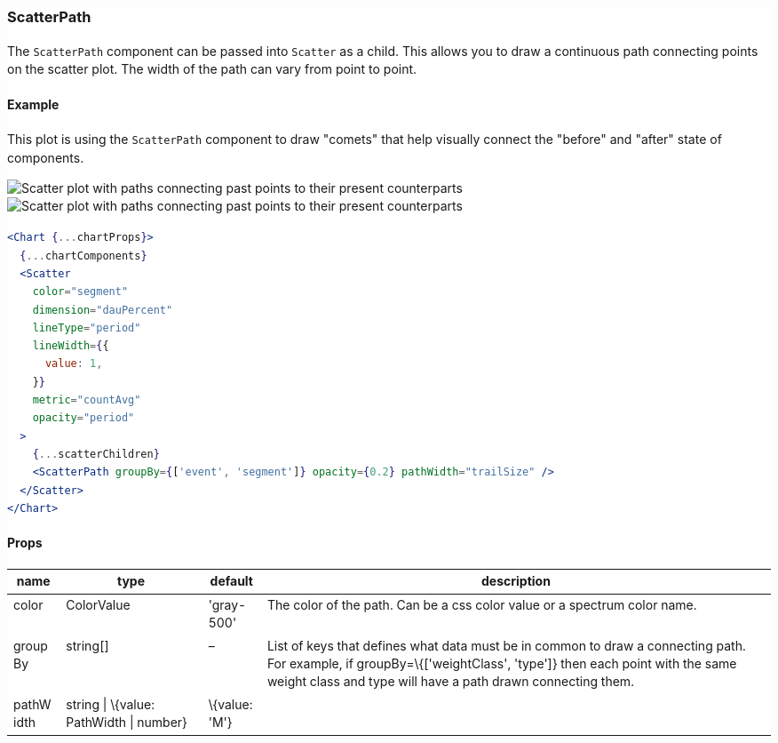 ### ScatterPath

The `ScatterPath` component can be passed into `Scatter` as a child. This allows you to draw a continuous path connecting points on the scatter plot. The width of the path can vary from point to point.

#### Example

This plot is using the `ScatterPath` component to draw "comets" that help visually connect the "before" and "after" state of components.

![Scatter plot with paths connecting past points to their present counterparts](/img/featureMatrixTimeCompare_light.png#gh-light-mode-only)
![Scatter plot with paths connecting past points to their present counterparts](/img/featureMatrixTimeCompare_dark.png#gh-dark-mode-only)

```jsx
<Chart {...chartProps}>
  {...chartComponents}
  <Scatter
    color="segment"
    dimension="dauPercent"
    lineType="period"
    lineWidth={{
      value: 1,
    }}
    metric="countAvg"
    opacity="period"
  >
    {...scatterChildren}
    <ScatterPath groupBy={['event', 'segment']} opacity={0.2} pathWidth="trailSize" />
  </Scatter>
</Chart>
```

#### Props

<table>
    <thead>
        <tr>
            <th>name</th>
            <th>type</th>
            <th>default</th>
            <th>description</th>
        </tr>
    </thead>
    <tbody>
        <tr>
            <td>color</td>
            <td>ColorValue</td>
            <td>'gray-500'</td>
            <td>The color of the path. Can be a css color value or a spectrum color name.</td>
        </tr>
        <tr>
            <td>groupBy</td>
            <td>string[]</td>
            <td>–</td>
            <td>List of keys that defines what data must be in common to draw a connecting path.<br/>For example, if groupBy=\{['weightClass', 'type']} then each point with the same weight class and type will have a path drawn connecting them.</td>
        </tr>
        <tr>
            <td>pathWidth</td>
            <td>string | \{value: PathWidth | number}</td>
            <td>\{value: 'M'}</td>
